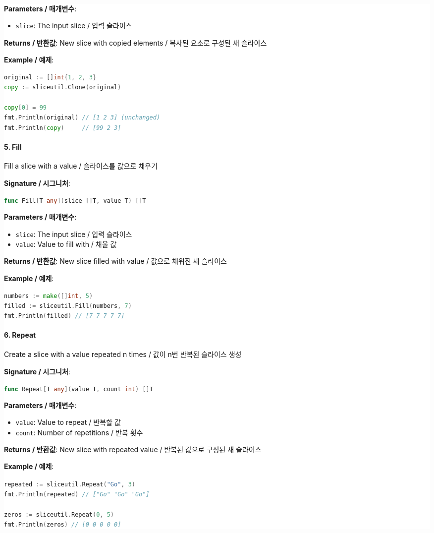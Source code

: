 **Parameters / 매개변수**:
- `slice`: The input slice / 입력 슬라이스

**Returns / 반환값**: New slice with copied elements / 복사된 요소로 구성된 새 슬라이스

**Example / 예제**:
```go
original := []int{1, 2, 3}
copy := sliceutil.Clone(original)

copy[0] = 99
fmt.Println(original) // [1 2 3] (unchanged)
fmt.Println(copy)     // [99 2 3]
```

#### 5. Fill

Fill a slice with a value / 슬라이스를 값으로 채우기

**Signature / 시그니처**:
```go
func Fill[T any](slice []T, value T) []T
```

**Parameters / 매개변수**:
- `slice`: The input slice / 입력 슬라이스
- `value`: Value to fill with / 채울 값

**Returns / 반환값**: New slice filled with value / 값으로 채워진 새 슬라이스

**Example / 예제**:
```go
numbers := make([]int, 5)
filled := sliceutil.Fill(numbers, 7)
fmt.Println(filled) // [7 7 7 7 7]
```

#### 6. Repeat

Create a slice with a value repeated n times / 값이 n번 반복된 슬라이스 생성

**Signature / 시그니처**:
```go
func Repeat[T any](value T, count int) []T
```

**Parameters / 매개변수**:
- `value`: Value to repeat / 반복할 값
- `count`: Number of repetitions / 반복 횟수

**Returns / 반환값**: New slice with repeated value / 반복된 값으로 구성된 새 슬라이스

**Example / 예제**:
```go
repeated := sliceutil.Repeat("Go", 3)
fmt.Println(repeated) // ["Go" "Go" "Go"]

zeros := sliceutil.Repeat(0, 5)
fmt.Println(zeros) // [0 0 0 0 0]
```
